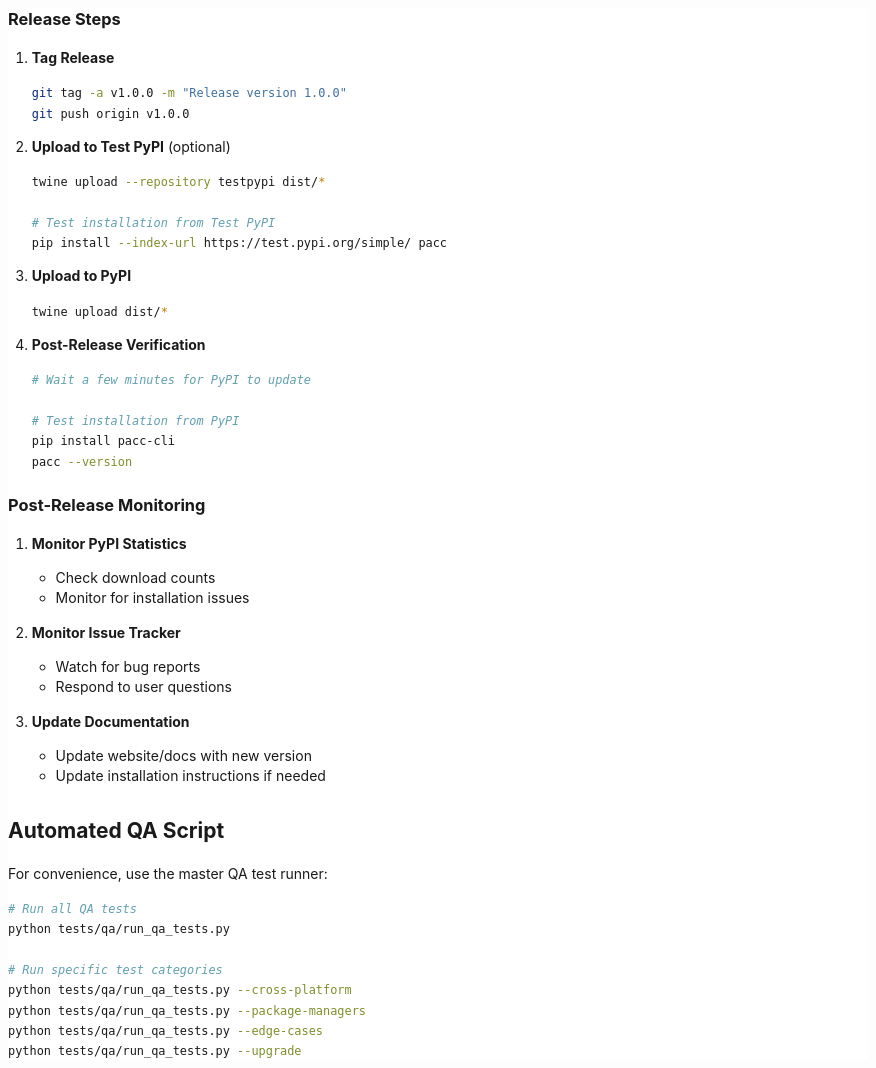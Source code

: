 ### Release Steps

1. **Tag Release**
   ```bash
   git tag -a v1.0.0 -m "Release version 1.0.0"
   git push origin v1.0.0
   ```

2. **Upload to Test PyPI** (optional)
   ```bash
   twine upload --repository testpypi dist/*
   
   # Test installation from Test PyPI
   pip install --index-url https://test.pypi.org/simple/ pacc
   ```

3. **Upload to PyPI**
   ```bash
   twine upload dist/*
   ```

4. **Post-Release Verification**
   ```bash
   # Wait a few minutes for PyPI to update
   
   # Test installation from PyPI
   pip install pacc-cli
   pacc --version
   ```

### Post-Release Monitoring

1. **Monitor PyPI Statistics**
   - Check download counts
   - Monitor for installation issues

2. **Monitor Issue Tracker**
   - Watch for bug reports
   - Respond to user questions

3. **Update Documentation**
   - Update website/docs with new version
   - Update installation instructions if needed

## Automated QA Script

For convenience, use the master QA test runner:

```bash
# Run all QA tests
python tests/qa/run_qa_tests.py

# Run specific test categories
python tests/qa/run_qa_tests.py --cross-platform
python tests/qa/run_qa_tests.py --package-managers
python tests/qa/run_qa_tests.py --edge-cases
python tests/qa/run_qa_tests.py --upgrade
```
